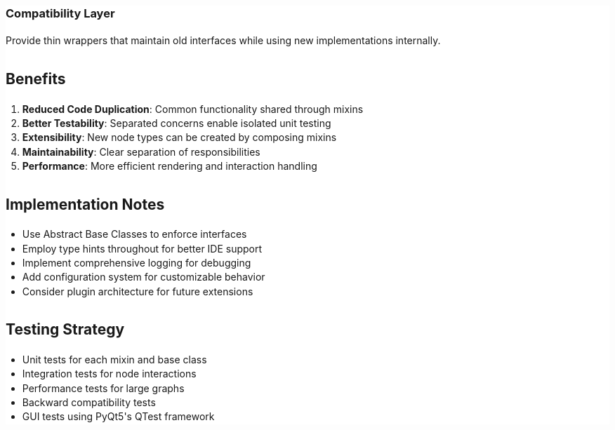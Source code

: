### Compatibility Layer
Provide thin wrappers that maintain old interfaces while using new implementations internally.

## Benefits

1. **Reduced Code Duplication**: Common functionality shared through mixins
2. **Better Testability**: Separated concerns enable isolated unit testing
3. **Extensibility**: New node types can be created by composing mixins
4. **Maintainability**: Clear separation of responsibilities
5. **Performance**: More efficient rendering and interaction handling

## Implementation Notes

- Use Abstract Base Classes to enforce interfaces
- Employ type hints throughout for better IDE support
- Implement comprehensive logging for debugging
- Add configuration system for customizable behavior
- Consider plugin architecture for future extensions

## Testing Strategy

- Unit tests for each mixin and base class
- Integration tests for node interactions
- Performance tests for large graphs
- Backward compatibility tests
- GUI tests using PyQt5's QTest framework

